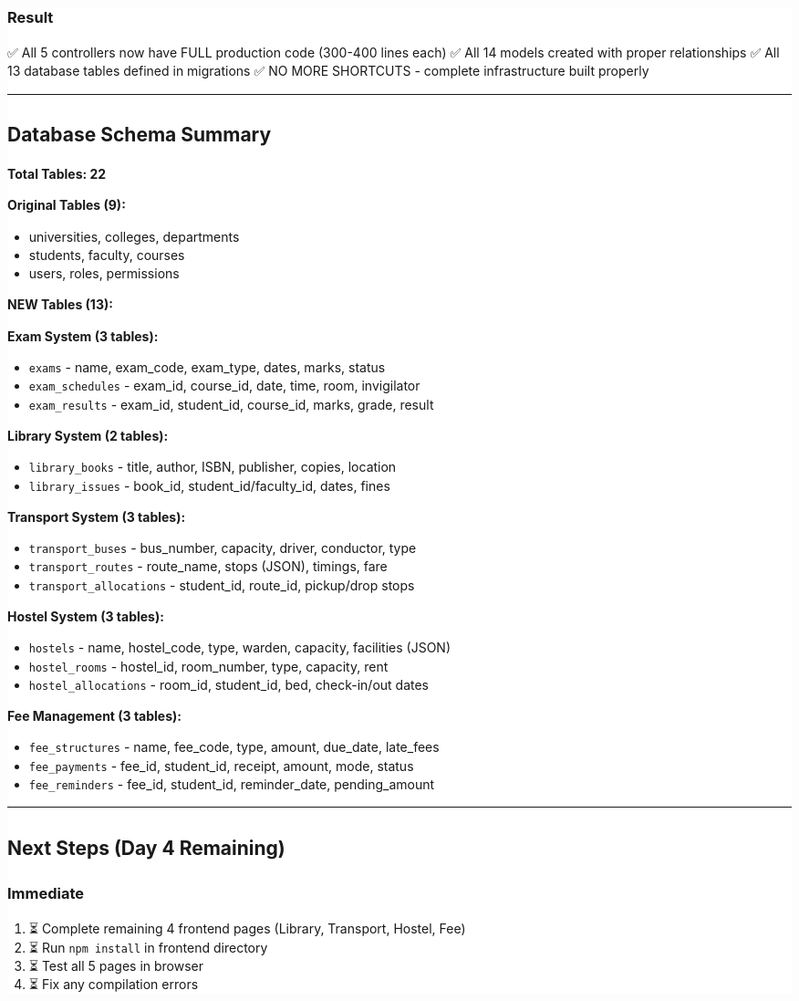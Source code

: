 ### Result
✅ All 5 controllers now have FULL production code (300-400 lines each)
✅ All 14 models created with proper relationships
✅ All 13 database tables defined in migrations
✅ NO MORE SHORTCUTS - complete infrastructure built properly

---

## Database Schema Summary

**Total Tables: 22**

**Original Tables (9):**
- universities, colleges, departments
- students, faculty, courses
- users, roles, permissions

**NEW Tables (13):**

**Exam System (3 tables):**
- `exams` - name, exam_code, exam_type, dates, marks, status
- `exam_schedules` - exam_id, course_id, date, time, room, invigilator
- `exam_results` - exam_id, student_id, course_id, marks, grade, result

**Library System (2 tables):**
- `library_books` - title, author, ISBN, publisher, copies, location
- `library_issues` - book_id, student_id/faculty_id, dates, fines

**Transport System (3 tables):**
- `transport_buses` - bus_number, capacity, driver, conductor, type
- `transport_routes` - route_name, stops (JSON), timings, fare
- `transport_allocations` - student_id, route_id, pickup/drop stops

**Hostel System (3 tables):**
- `hostels` - name, hostel_code, type, warden, capacity, facilities (JSON)
- `hostel_rooms` - hostel_id, room_number, type, capacity, rent
- `hostel_allocations` - room_id, student_id, bed, check-in/out dates

**Fee Management (3 tables):**
- `fee_structures` - name, fee_code, type, amount, due_date, late_fees
- `fee_payments` - fee_id, student_id, receipt, amount, mode, status
- `fee_reminders` - fee_id, student_id, reminder_date, pending_amount

---

## Next Steps (Day 4 Remaining)

### Immediate
1. ⏳ Complete remaining 4 frontend pages (Library, Transport, Hostel, Fee)
2. ⏳ Run `npm install` in frontend directory
3. ⏳ Test all 5 pages in browser
4. ⏳ Fix any compilation errors
